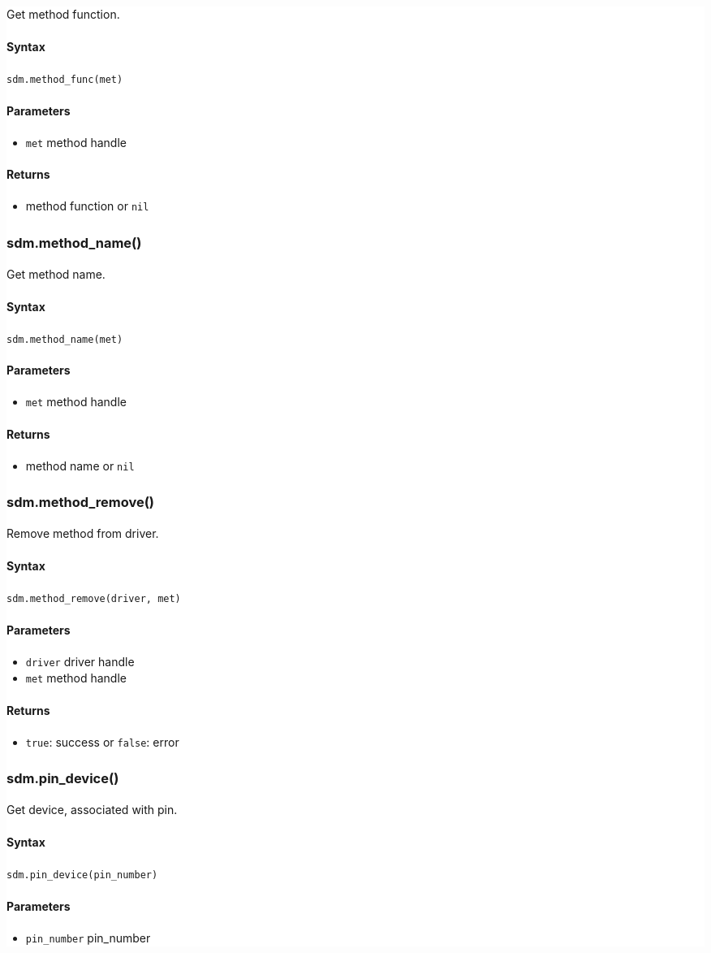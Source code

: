 Get method function.

#### Syntax
`sdm.method_func(met)`

#### Parameters

- `met` method handle

#### Returns

- method function or `nil`

### sdm.method_name()

Get method name.

#### Syntax

`sdm.method_name(met)`

#### Parameters

- `met` method handle

#### Returns

- method name or `nil`

### sdm.method_remove()

Remove method from driver.

#### Syntax

`sdm.method_remove(driver, met)`

#### Parameters

- `driver` driver handle
- `met` method handle

#### Returns

- `true`: success or `false`: error

### sdm.pin_device()

Get device, associated with pin.

#### Syntax

`sdm.pin_device(pin_number)`

#### Parameters

- `pin_number` pin_number
